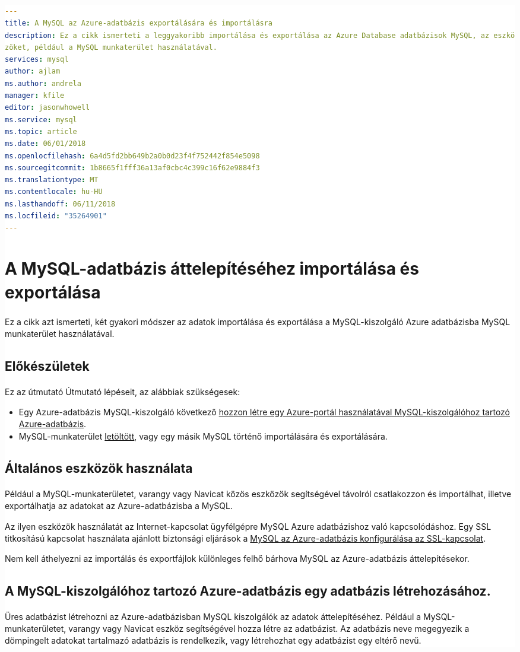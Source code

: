 ```yaml
---
title: A MySQL az Azure-adatbázis exportálására és importálásra
description: Ez a cikk ismerteti a leggyakoribb importálása és exportálása az Azure Database adatbázisok MySQL, az eszközöket, például a MySQL munkaterület használatával.
services: mysql
author: ajlam
ms.author: andrela
manager: kfile
editor: jasonwhowell
ms.service: mysql
ms.topic: article
ms.date: 06/01/2018
ms.openlocfilehash: 6a4d5fd2bb649b2a0b0d23f4f752442f854e5098
ms.sourcegitcommit: 1b8665f1fff36a13af0cbc4c399c16f62e9884f3
ms.translationtype: MT
ms.contentlocale: hu-HU
ms.lasthandoff: 06/11/2018
ms.locfileid: "35264901"
---
```

# <a name="migrate-your-mysql-database-by-using-import-and-export"></a>A MySQL-adatbázis áttelepítéséhez importálása és exportálása
Ez a cikk azt ismerteti, két gyakori módszer az adatok importálása és exportálása a MySQL-kiszolgáló Azure adatbázisba MySQL munkaterület használatával. 

## <a name="before-you-begin"></a>Előkészületek
Ez az útmutató Útmutató lépéseit, az alábbiak szükségesek:
- Egy Azure-adatbázis MySQL-kiszolgáló következő [hozzon létre egy Azure-portál használatával MySQL-kiszolgálóhoz tartozó Azure-adatbázis](quickstart-create-mysql-server-database-using-azure-portal.md).
- MySQL-munkaterület [letöltött](https://dev.mysql.com/downloads/workbench/), vagy egy másik MySQL történő importálására és exportálására.

## <a name="use-common-tools"></a>Általános eszközök használata
Például a MySQL-munkaterületet, varangy vagy Navicat közös eszközök segítségével távolról csatlakozzon és importálhat, illetve exportálhatja az adatokat az Azure-adatbázisba a MySQL. 

Az ilyen eszközök használatát az Internet-kapcsolat ügyfélgépre MySQL Azure adatbázishoz való kapcsolódáshoz. Egy SSL titkosítású kapcsolat használata ajánlott biztonsági eljárások a [MySQL az Azure-adatbázis konfigurálása az SSL-kapcsolat](concepts-ssl-connection-security.md).

Nem kell áthelyezni az importálás és exportfájlok különleges felhő bárhova MySQL az Azure-adatbázis áttelepítésekor. 

## <a name="create-a-database-on-the-azure-database-for-mysql-server"></a>A MySQL-kiszolgálóhoz tartozó Azure-adatbázis egy adatbázis létrehozásához.
Üres adatbázist létrehozni az Azure-adatbázisban MySQL kiszolgálók az adatok áttelepítéséhez. Például a MySQL-munkaterületet, varangy vagy Navicat eszköz segítségével hozza létre az adatbázist. Az adatbázis neve megegyezik a dömpingelt adatokat tartalmazó adatbázis is rendelkezik, vagy létrehozhat egy adatbázist egy eltérő nevű.
